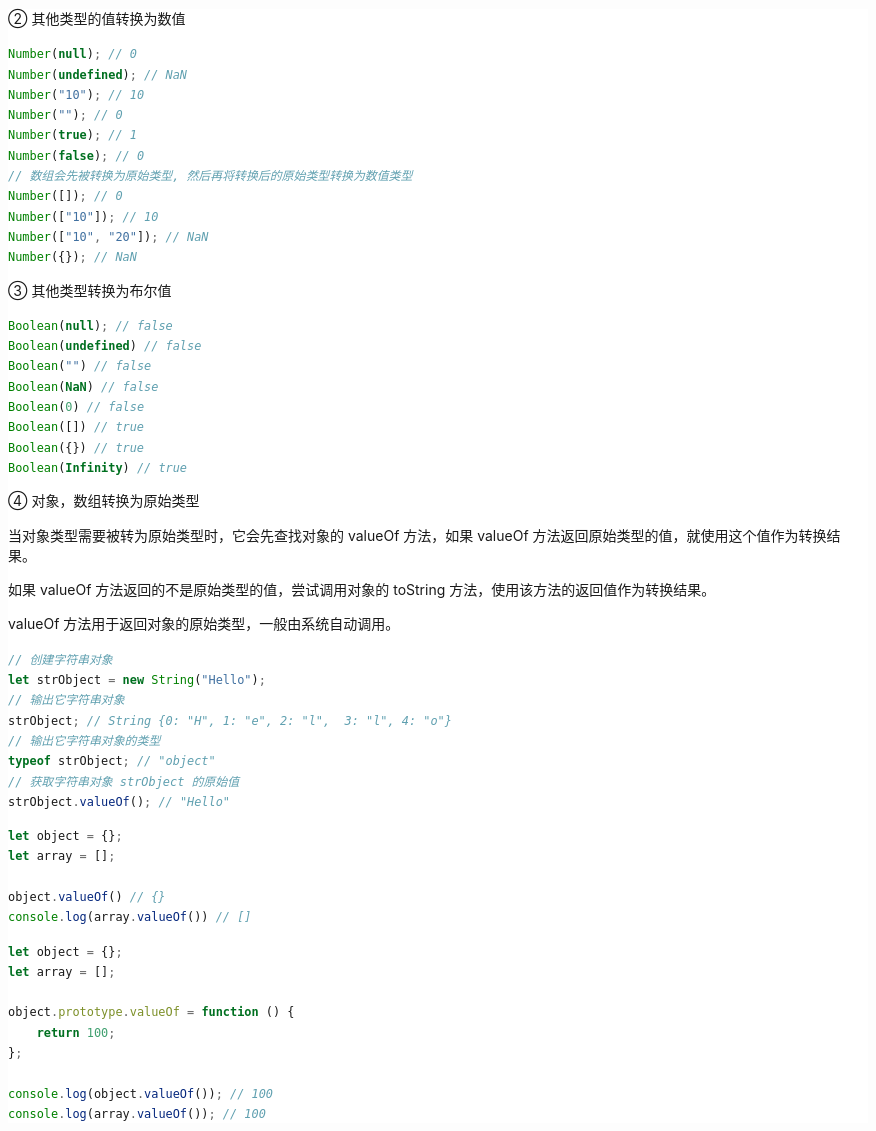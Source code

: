 ② 其他类型的值转换为数值

```javascript
Number(null); // 0
Number(undefined); // NaN
Number("10"); // 10
Number(""); // 0
Number(true); // 1
Number(false); // 0
// 数组会先被转换为原始类型, 然后再将转换后的原始类型转换为数值类型
Number([]); // 0
Number(["10"]); // 10
Number(["10", "20"]); // NaN
Number({}); // NaN
```

③ 其他类型转换为布尔值

```javascript
Boolean(null); // false
Boolean(undefined) // false
Boolean("") // false
Boolean(NaN) // false
Boolean(0) // false
Boolean([]) // true
Boolean({}) // true
Boolean(Infinity) // true
```

④ 对象，数组转换为原始类型

当对象类型需要被转为原始类型时，它会先查找对象的 valueOf 方法，如果 valueOf 方法返回原始类型的值，就使用这个值作为转换结果。

如果 valueOf 方法返回的不是原始类型的值，尝试调用对象的 toString 方法，使用该方法的返回值作为转换结果。

valueOf 方法用于返回对象的原始类型，一般由系统自动调用。

```javascript
// 创建字符串对象
let strObject = new String("Hello");
// 输出它字符串对象
strObject; // String {0: "H", 1: "e", 2: "l",  3: "l", 4: "o"}
// 输出它字符串对象的类型
typeof strObject; // "object"
// 获取字符串对象 strObject 的原始值
strObject.valueOf(); // "Hello"
```

```javascript
let object = {};
let array = [];

object.valueOf() // {}
console.log(array.valueOf()) // []
```

```javascript
let object = {};
let array = [];

object.prototype.valueOf = function () {
    return 100;
};

console.log(object.valueOf()); // 100
console.log(array.valueOf()); // 100
```

